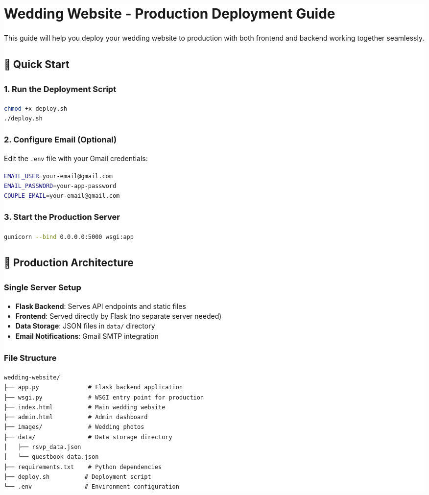 # Wedding Website - Production Deployment Guide

This guide will help you deploy your wedding website to production with both frontend and backend working together seamlessly.

## 🚀 Quick Start

### 1. Run the Deployment Script
```bash
chmod +x deploy.sh
./deploy.sh
```

### 2. Configure Email (Optional)
Edit the `.env` file with your Gmail credentials:
```bash
EMAIL_USER=your-email@gmail.com
EMAIL_PASSWORD=your-app-password
COUPLE_EMAIL=your-email@gmail.com
```

### 3. Start the Production Server
```bash
gunicorn --bind 0.0.0.0:5000 wsgi:app
```

## 📁 Production Architecture

### **Single Server Setup**
- **Flask Backend**: Serves API endpoints and static files
- **Frontend**: Served directly by Flask (no separate server needed)
- **Data Storage**: JSON files in `data/` directory
- **Email Notifications**: Gmail SMTP integration

### **File Structure**
```
wedding-website/
├── app.py              # Flask backend application
├── wsgi.py             # WSGI entry point for production
├── index.html          # Main wedding website
├── admin.html          # Admin dashboard
├── images/             # Wedding photos
├── data/               # Data storage directory
│   ├── rsvp_data.json
│   └── guestbook_data.json
├── requirements.txt    # Python dependencies
├── deploy.sh          # Deployment script
└── .env               # Environment configuration
```
